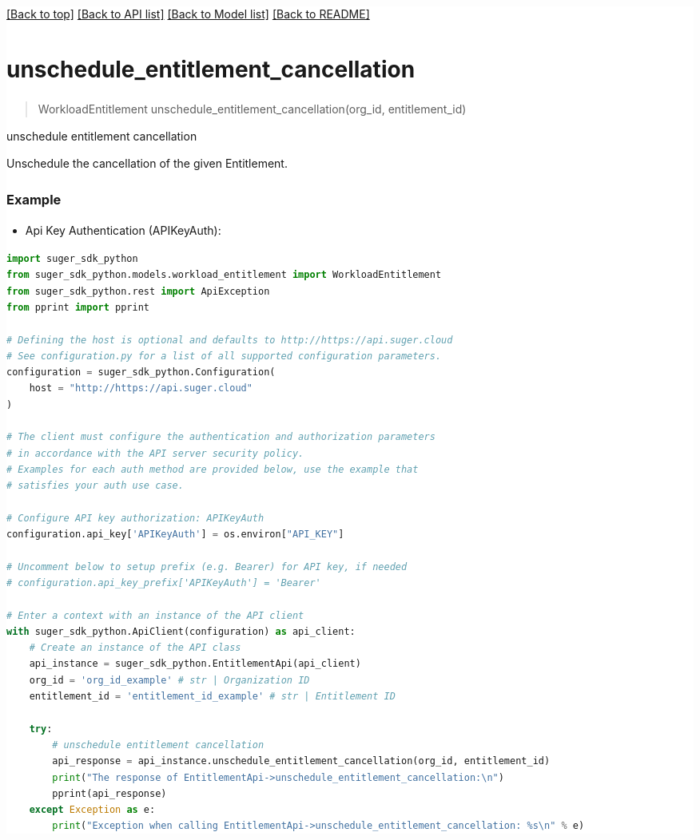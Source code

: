 [[Back to top]](#) [[Back to API list]](../README.md#documentation-for-api-endpoints) [[Back to Model list]](../README.md#documentation-for-models) [[Back to README]](../README.md)

# **unschedule_entitlement_cancellation**
> WorkloadEntitlement unschedule_entitlement_cancellation(org_id, entitlement_id)

unschedule entitlement cancellation

Unschedule the cancellation of the given Entitlement.

### Example

* Api Key Authentication (APIKeyAuth):

```python
import suger_sdk_python
from suger_sdk_python.models.workload_entitlement import WorkloadEntitlement
from suger_sdk_python.rest import ApiException
from pprint import pprint

# Defining the host is optional and defaults to http://https://api.suger.cloud
# See configuration.py for a list of all supported configuration parameters.
configuration = suger_sdk_python.Configuration(
    host = "http://https://api.suger.cloud"
)

# The client must configure the authentication and authorization parameters
# in accordance with the API server security policy.
# Examples for each auth method are provided below, use the example that
# satisfies your auth use case.

# Configure API key authorization: APIKeyAuth
configuration.api_key['APIKeyAuth'] = os.environ["API_KEY"]

# Uncomment below to setup prefix (e.g. Bearer) for API key, if needed
# configuration.api_key_prefix['APIKeyAuth'] = 'Bearer'

# Enter a context with an instance of the API client
with suger_sdk_python.ApiClient(configuration) as api_client:
    # Create an instance of the API class
    api_instance = suger_sdk_python.EntitlementApi(api_client)
    org_id = 'org_id_example' # str | Organization ID
    entitlement_id = 'entitlement_id_example' # str | Entitlement ID

    try:
        # unschedule entitlement cancellation
        api_response = api_instance.unschedule_entitlement_cancellation(org_id, entitlement_id)
        print("The response of EntitlementApi->unschedule_entitlement_cancellation:\n")
        pprint(api_response)
    except Exception as e:
        print("Exception when calling EntitlementApi->unschedule_entitlement_cancellation: %s\n" % e)
```
